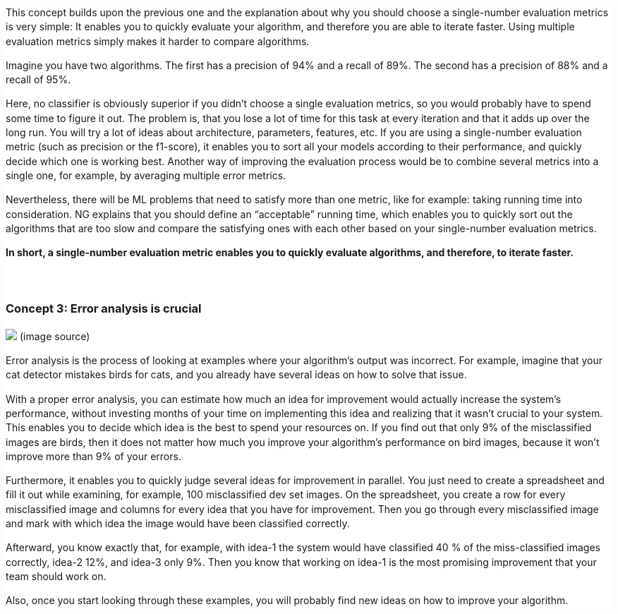 This concept builds upon the previous one and the explanation about why you should choose a single-number evaluation metrics is very simple: It enables you to quickly evaluate your algorithm, and therefore you are able to iterate faster. Using multiple evaluation metrics simply makes it harder to compare algorithms.

Imagine you have two algorithms. The first has a precision of 94% and a recall of 89%. The second has a precision of 88% and a recall of 95%.

Here, no classifier is obviously superior if you didn’t choose a single evaluation metrics, so you would probably have to spend some time to figure it out. The problem is, that you lose a lot of time for this task at every iteration and that it adds up over the long run. You will try a lot of ideas about architecture, parameters, features, etc. If you are using a single-number evaluation metric (such as precision or the f1-score), it enables you to sort all your models according to their performance, and quickly decide which one is working best. Another way of improving the evaluation process would be to combine several metrics into a single one, for example, by averaging multiple error metrics.

Nevertheless, there will be ML problems that need to satisfy more than one metric, like for example: taking running time into consideration. NG explains that you should define an “acceptable” running time, which enables you to quickly sort out the algorithms that are too slow and compare the satisfying ones with each other based on your single-number evaluation metrics.

**In short, a single-number evaluation metric enables you to quickly evaluate algorithms, and therefore, to iterate faster.**

 

### **Concept 3: Error analysis is crucial**

![](https://machinelearningblogcom.files.wordpress.com/2019/02/a246a-1a5rvzn_dhpyuagr0r8eyrw.png?w=665&zoom=2)
(image source)

Error analysis is the process of looking at examples where your algorithm’s output was incorrect. For example, imagine that your cat detector mistakes birds for cats, and you already have several ideas on how to solve that issue.

With a proper error analysis, you can estimate how much an idea for improvement would actually increase the system’s performance, without investing months of your time on implementing this idea and realizing that it wasn’t crucial to your system. This enables you to decide which idea is the best to spend your resources on. If you find out that only 9% of the misclassified images are birds, then it does not matter how much you improve your algorithm’s performance on bird images, because it won’t improve more than 9% of your errors.

Furthermore, it enables you to quickly judge several ideas for improvement in parallel. You just need to create a spreadsheet and fill it out while examining, for example, 100 misclassified dev set images. On the spreadsheet, you create a row for every misclassified image and columns for every idea that you have for improvement. Then you go through every misclassified image and mark with which idea the image would have been classified correctly.

Afterward, you know exactly that, for example, with idea-1 the system would have classified 40 % of the miss-classified images correctly, idea-2 12%, and idea-3 only 9%. Then you know that working on idea-1 is the most promising improvement that your team should work on.

Also, once you start looking through these examples, you will probably find new ideas on how to improve your algorithm.
